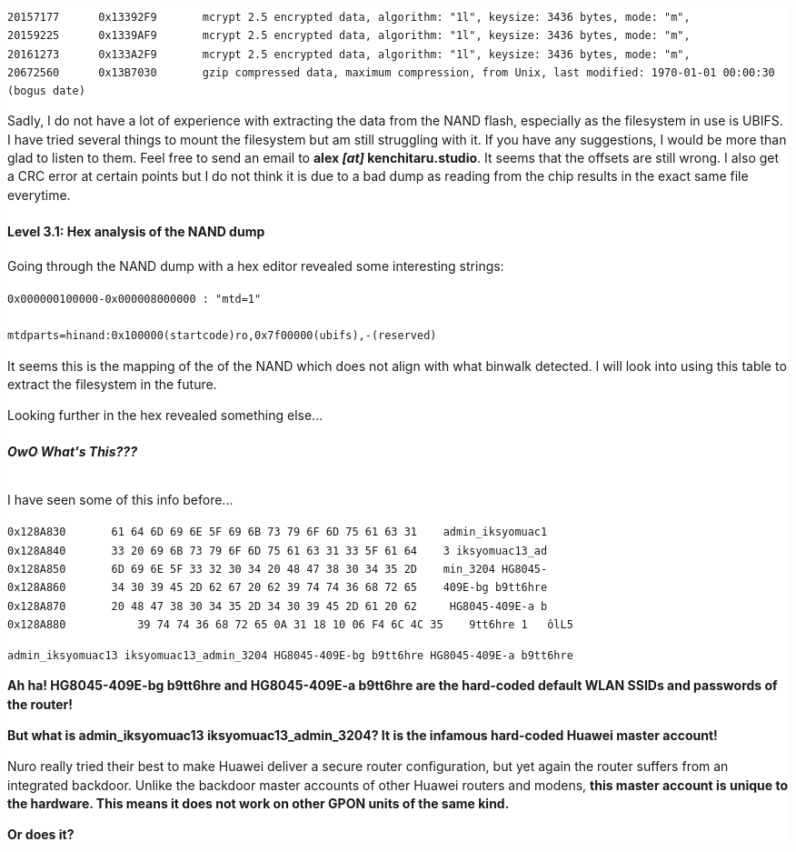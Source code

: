 ```
20157177      0x13392F9       mcrypt 2.5 encrypted data, algorithm: "1l", keysize: 3436 bytes, mode: "m",
20159225      0x1339AF9       mcrypt 2.5 encrypted data, algorithm: "1l", keysize: 3436 bytes, mode: "m",
20161273      0x133A2F9       mcrypt 2.5 encrypted data, algorithm: "1l", keysize: 3436 bytes, mode: "m",
20672560      0x13B7030       gzip compressed data, maximum compression, from Unix, last modified: 1970-01-01 00:00:30 (bogus date)
```
Sadly, I do not have a lot of experience with extracting the data from the NAND flash, especially as the filesystem in use is UBIFS. I have tried several things to mount the filesystem but am still struggling with it. If you have any suggestions, I would be more than glad to listen to them. Feel free to send an email to **alex *[at]* kenchitaru.studio**. It seems that the offsets are still wrong. I also get a CRC error at certain points but I do not think it is due to a bad dump as reading from the chip results in the exact same file everytime.

#### Level 3.1: Hex analysis of the NAND dump

Going through the NAND dump with a hex editor revealed some interesting strings:
```
0x000000100000-0x000008000000 : "mtd=1"

mtdparts=hinand:0x100000(startcode)ro,0x7f00000(ubifs),-(reserved)
```
It seems this is the mapping of the of the NAND which does not align with what binwalk detected. I will look into using this table to extract the filesystem in the future.

Looking further in the hex revealed something else...
###### **OwO What's This???**
I have seen some of this info before...
```
0x128A830	    61 64 6D 69 6E 5F 69 6B 73 79 6F 6D 75 61 63 31    admin_iksyomuac1
0x128A840	    33 20 69 6B 73 79 6F 6D 75 61 63 31 33 5F 61 64    3 iksyomuac13_ad
0x128A850	    6D 69 6E 5F 33 32 30 34 20 48 47 38 30 34 35 2D    min_3204 HG8045-
0x128A860	    34 30 39 45 2D 62 67 20 62 39 74 74 36 68 72 65    409E-bg b9tt6hre
0x128A870	    20 48 47 38 30 34 35 2D 34 30 39 45 2D 61 20 62     HG8045-409E-a b
0x128A880           39 74 74 36 68 72 65 0A 31 18 10 06 F4 6C 4C 35    9tt6hre 1   ôlL5
```
```
admin_iksyomuac13 iksyomuac13_admin_3204 HG8045-409E-bg b9tt6hre HG8045-409E-a b9tt6hre
```
**Ah ha! HG8045-409E-bg b9tt6hre and HG8045-409E-a b9tt6hre are the hard-coded default WLAN SSIDs and passwords of the router!**

**But what is admin_iksyomuac13 iksyomuac13_admin_3204? It is the infamous hard-coded Huawei master account!**

Nuro really tried their best to make Huawei deliver a secure router configuration, but yet again the router suffers from an integrated backdoor. Unlike the backdoor master accounts of other Huawei routers and modens, **this master account is unique to the hardware. This means it does not work on other GPON units of the same kind.**

**Or does it?**
